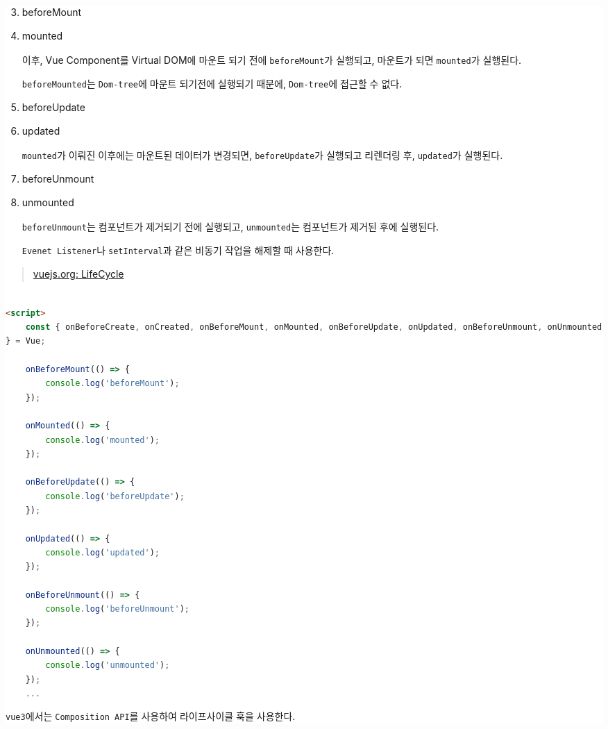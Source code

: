 3. beforeMount
4. mounted

	이후, Vue Component를 Virtual DOM에 마운트 되기 전에 `beforeMount`가 실행되고, 마운트가 되면 `mounted`가 실행된다.

	`beforeMounted`는 `Dom-tree`에 마운트 되기전에 실행되기 때문에, `Dom-tree`에 접근할 수 없다.


5. beforeUpdate
6. updated


	`mounted`가 이뤄진 이후에는 마운트된 데이터가 변경되면, `beforeUpdate`가 실행되고 리렌더링 후, `updated`가 실행된다.

7. beforeUnmount
8. unmounted

	`beforeUnmount`는 컴포넌트가 제거되기 전에 실행되고, `unmounted`는 컴포넌트가 제거된 후에 실행된다.

	`Evenet Listener`나 `setInterval`과 같은 비동기 작업을 해제할 때 사용한다.

>[vuejs.org: LifeCycle ](https://ko.vuejs.org/guide/essentials/lifecycle.html#lifecycle-hooks)

```html

<script>
	const { onBeforeCreate, onCreated, onBeforeMount, onMounted, onBeforeUpdate, onUpdated, onBeforeUnmount, onUnmounted } = Vue;

	onBeforeMount(() => {
		console.log('beforeMount');
	});

	onMounted(() => {
		console.log('mounted');
	});

	onBeforeUpdate(() => {
		console.log('beforeUpdate');
	});

	onUpdated(() => {
		console.log('updated');
	});

	onBeforeUnmount(() => {
		console.log('beforeUnmount');
	});

	onUnmounted(() => {
		console.log('unmounted');
	});
	...
```

`vue3`에서는 `Composition API`를 사용하여 라이프사이클 훅을 사용한다.
